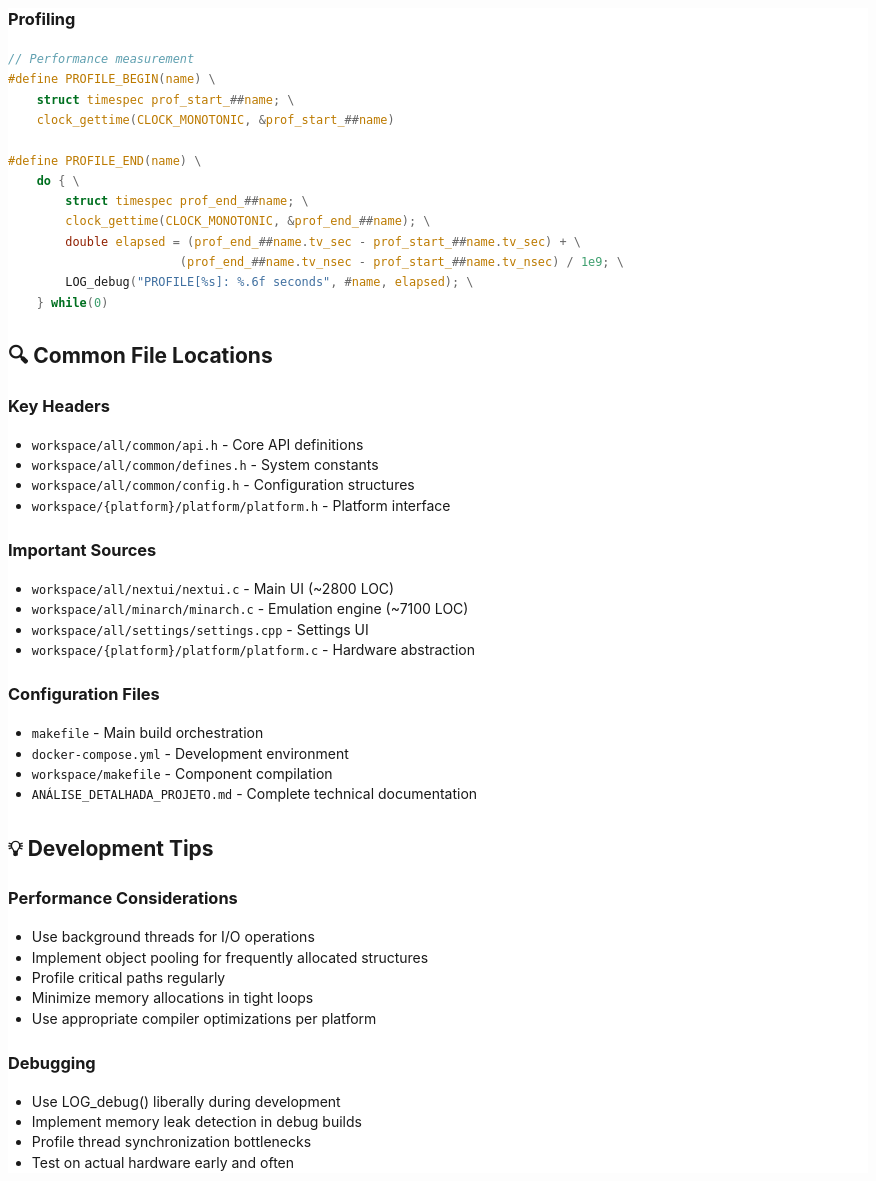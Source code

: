 ### Profiling
```c
// Performance measurement
#define PROFILE_BEGIN(name) \
    struct timespec prof_start_##name; \
    clock_gettime(CLOCK_MONOTONIC, &prof_start_##name)

#define PROFILE_END(name) \
    do { \
        struct timespec prof_end_##name; \
        clock_gettime(CLOCK_MONOTONIC, &prof_end_##name); \
        double elapsed = (prof_end_##name.tv_sec - prof_start_##name.tv_sec) + \
                        (prof_end_##name.tv_nsec - prof_start_##name.tv_nsec) / 1e9; \
        LOG_debug("PROFILE[%s]: %.6f seconds", #name, elapsed); \
    } while(0)
```

## 🔍 Common File Locations

### Key Headers
- `workspace/all/common/api.h` - Core API definitions
- `workspace/all/common/defines.h` - System constants
- `workspace/all/common/config.h` - Configuration structures
- `workspace/{platform}/platform/platform.h` - Platform interface

### Important Sources
- `workspace/all/nextui/nextui.c` - Main UI (~2800 LOC)
- `workspace/all/minarch/minarch.c` - Emulation engine (~7100 LOC)
- `workspace/all/settings/settings.cpp` - Settings UI
- `workspace/{platform}/platform/platform.c` - Hardware abstraction

### Configuration Files
- `makefile` - Main build orchestration
- `docker-compose.yml` - Development environment
- `workspace/makefile` - Component compilation
- `ANÁLISE_DETALHADA_PROJETO.md` - Complete technical documentation

## 💡 Development Tips

### Performance Considerations
- Use background threads for I/O operations
- Implement object pooling for frequently allocated structures
- Profile critical paths regularly
- Minimize memory allocations in tight loops
- Use appropriate compiler optimizations per platform

### Debugging
- Use LOG_debug() liberally during development
- Implement memory leak detection in debug builds
- Profile thread synchronization bottlenecks
- Test on actual hardware early and often
